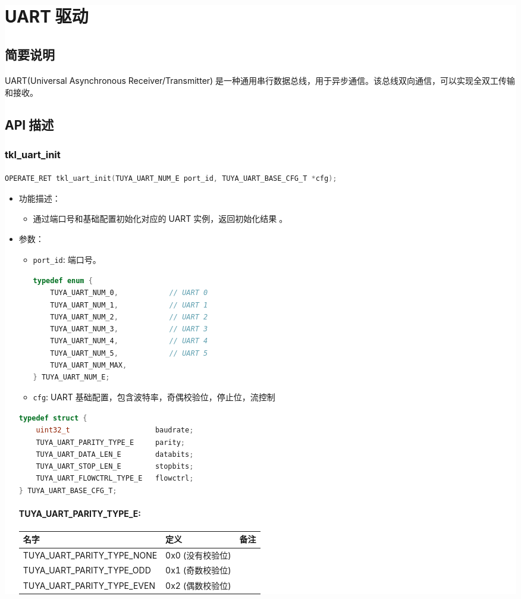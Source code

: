 # UART 驱动

## 简要说明

UART(Universal Asynchronous Receiver/Transmitter) 是一种通用串行数据总线，用于异步通信。该总线双向通信，可以实现全双工传输和接收。

## API 描述

### tkl_uart_init

```c
OPERATE_RET tkl_uart_init(TUYA_UART_NUM_E port_id, TUYA_UART_BASE_CFG_T *cfg);
```

- 功能描述：
  - 通过端口号和基础配置初始化对应的 UART 实例，返回初始化结果 。
- 参数：
  - `port_id`: 端口号。

    ```c
    typedef enum {
        TUYA_UART_NUM_0,		    // UART 0
        TUYA_UART_NUM_1,		    // UART 1
        TUYA_UART_NUM_2,	        // UART 2
        TUYA_UART_NUM_3,	        // UART 3
        TUYA_UART_NUM_4,	        // UART 4
        TUYA_UART_NUM_5,	        // UART 5
        TUYA_UART_NUM_MAX,
    } TUYA_UART_NUM_E;
    ```
   - `cfg`: UART 基础配置，包含波特率，奇偶校验位，停止位，流控制

    ```c
    typedef struct {
        uint32_t                    baudrate;
        TUYA_UART_PARITY_TYPE_E     parity;
        TUYA_UART_DATA_LEN_E        databits;
        TUYA_UART_STOP_LEN_E        stopbits;
        TUYA_UART_FLOWCTRL_TYPE_E   flowctrl;
    } TUYA_UART_BASE_CFG_T;
    ```
  
    #### TUYA_UART_PARITY_TYPE_E:

    | 名字                 | 定义        | 备注 |
    | :------------------- | :---------- | :--- |
    | TUYA_UART_PARITY_TYPE_NONE | 0x0 (没有校验位) |    |
    | TUYA_UART_PARITY_TYPE_ODD  | 0x1 (奇数校验位) |    |
    | TUYA_UART_PARITY_TYPE_EVEN | 0x2 (偶数校验位) |    |
